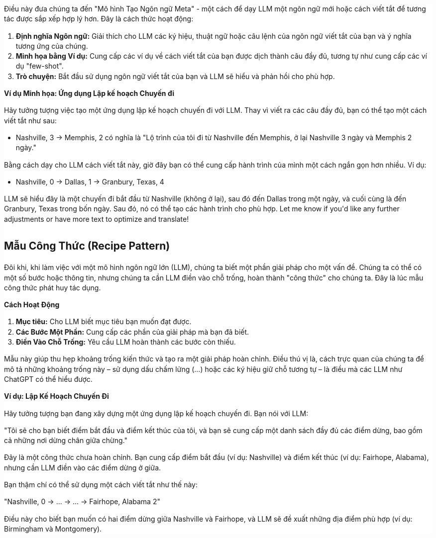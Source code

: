 Điều này đưa chúng ta đến "Mô hình Tạo Ngôn ngữ Meta" - một cách để dạy LLM một ngôn ngữ mới hoặc cách viết tắt để tương tác được sắp xếp hợp lý hơn. Đây là cách thức hoạt động:

1.  **Định nghĩa Ngôn ngữ:** Giải thích cho LLM các ký hiệu, thuật ngữ hoặc câu lệnh của ngôn ngữ viết tắt của bạn và ý nghĩa tương ứng của chúng.
2.  **Minh họa bằng Ví dụ:** Cung cấp các ví dụ về cách viết tắt của bạn được dịch thành câu đầy đủ, tương tự như cung cấp các ví dụ "few-shot".
3.  **Trò chuyện:** Bắt đầu sử dụng ngôn ngữ viết tắt của bạn và LLM sẽ hiểu và phản hồi cho phù hợp.

**Ví dụ Minh họa: Ứng dụng Lập kế hoạch Chuyến đi**

Hãy tưởng tượng việc tạo một ứng dụng lập kế hoạch chuyến đi với LLM. Thay vì viết ra các câu đầy đủ, bạn có thể tạo một cách viết tắt như sau:

*   Nashville, 3 -> Memphis, 2 có nghĩa là "Lộ trình của tôi đi từ Nashville đến Memphis, ở lại Nashville 3 ngày và Memphis 2 ngày."

Bằng cách dạy cho LLM cách viết tắt này, giờ đây bạn có thể cung cấp hành trình của mình một cách ngắn gọn hơn nhiều. Ví dụ:

*   Nashville, 0 -> Dallas, 1 -> Granbury, Texas, 4

LLM sẽ hiểu đây là một chuyến đi bắt đầu từ Nashville (không ở lại), sau đó đến Dallas trong một ngày, và cuối cùng là đến Granbury, Texas trong bốn ngày. Sau đó, nó có thể tạo các hành trình cho phù hợp. Let me know if you'd like any further adjustments or have more text to optimize and translate!

## Mẫu Công Thức (Recipe Pattern)
 Đôi khi, khi làm việc với một mô hình ngôn ngữ lớn (LLM), chúng ta biết một phần giải pháp cho một vấn đề. Chúng ta có thể có một số bước hoặc thông tin, nhưng chúng ta cần LLM điền vào chỗ trống, hoàn thành "công thức" cho chúng ta. Đây là lúc mẫu công thức phát huy tác dụng.

**Cách Hoạt Động**

1.  **Mục tiêu:** Cho LLM biết mục tiêu bạn muốn đạt được.
2.  **Các Bước Một Phần:** Cung cấp các phần của giải pháp mà bạn đã biết.
3.  **Điền Vào Chỗ Trống:** Yêu cầu LLM hoàn thành các bước còn thiếu.

Mẫu này giúp thu hẹp khoảng trống kiến thức và tạo ra một giải pháp hoàn chỉnh. Điều thú vị là, cách trực quan của chúng ta để mô tả những khoảng trống này – sử dụng dấu chấm lửng (...) hoặc các ký hiệu giữ chỗ tương tự – là điều mà các LLM như ChatGPT có thể hiểu được.

**Ví dụ: Lập Kế Hoạch Chuyến Đi**

Hãy tưởng tượng bạn đang xây dựng một ứng dụng lập kế hoạch chuyến đi. Bạn nói với LLM:

"Tôi sẽ cho bạn biết điểm bắt đầu và điểm kết thúc của tôi, và bạn sẽ cung cấp một danh sách đầy đủ các điểm dừng, bao gồm cả những nơi dừng chân giữa chừng."

Đây là một công thức chưa hoàn chỉnh. Bạn cung cấp điểm bắt đầu (ví dụ: Nashville) và điểm kết thúc (ví dụ: Fairhope, Alabama), nhưng cần LLM điền vào các điểm dừng ở giữa.

Bạn thậm chí có thể sử dụng một cách viết tắt như thế này:

"Nashville, 0 -> ... -> ... -> Fairhope, Alabama 2"

Điều này cho biết bạn muốn có hai điểm dừng giữa Nashville và Fairhope, và LLM sẽ đề xuất những địa điểm phù hợp (ví dụ: Birmingham và Montgomery).
